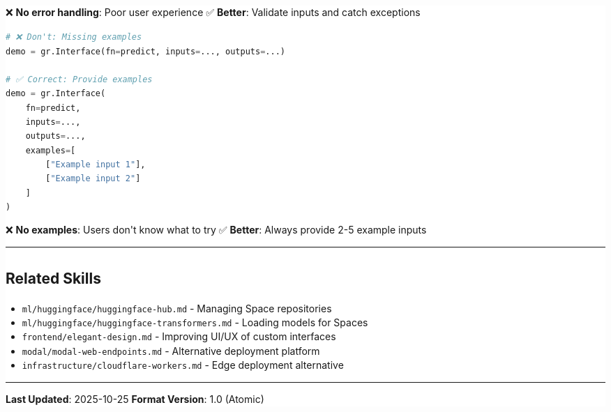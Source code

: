 ❌ **No error handling**: Poor user experience
✅ **Better**: Validate inputs and catch exceptions

```python
# ❌ Don't: Missing examples
demo = gr.Interface(fn=predict, inputs=..., outputs=...)

# ✅ Correct: Provide examples
demo = gr.Interface(
    fn=predict,
    inputs=...,
    outputs=...,
    examples=[
        ["Example input 1"],
        ["Example input 2"]
    ]
)
```

❌ **No examples**: Users don't know what to try
✅ **Better**: Always provide 2-5 example inputs

---

## Related Skills

- `ml/huggingface/huggingface-hub.md` - Managing Space repositories
- `ml/huggingface/huggingface-transformers.md` - Loading models for Spaces
- `frontend/elegant-design.md` - Improving UI/UX of custom interfaces
- `modal/modal-web-endpoints.md` - Alternative deployment platform
- `infrastructure/cloudflare-workers.md` - Edge deployment alternative

---

**Last Updated**: 2025-10-25
**Format Version**: 1.0 (Atomic)
